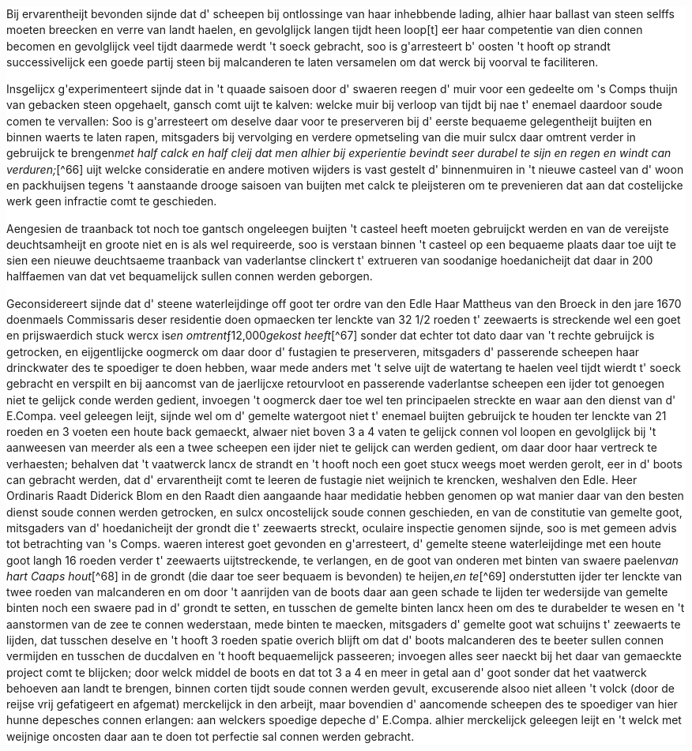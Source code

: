 Bij ervarentheijt bevonden sijnde dat d' scheepen bij ontlossinge van haar inhebbende lading, alhier haar ballast van steen selffs moeten breecken en verre van landt haelen, en gevolglijck langen tijdt heen loop[t] eer haar competentie van dien connen becomen en gevolglijck veel tijdt daarmede werdt 't soeck gebracht, soo is g'arresteert b' oosten 't hooft op strandt successivelijck een goede partij steen bij malcanderen te laten versamelen om dat werck bij voorval te faciliteren.

Insgelijcx g'experimenteert sijnde dat in 't quaade saisoen door d' swaeren reegen d' muir voor een gedeelte om 's Comps thuijn van gebacken steen opgehaelt, gansch comt uijt te kalven: welcke muir bij verloop van tijdt bij nae t' enemael daardoor soude comen te vervallen: Soo is g'arresteert om deselve daar voor te preserveren bij d' eerste bequaeme gelegentheijt buijten en binnen waerts te laten rapen, mitsgaders bij vervolging en verdere opmetseling van die muir sulcx daar omtrent verder in gebruijck te brengen*met half calck en half cleij dat men alhier bij experientie bevindt seer durabel te sijn en regen en windt can verduren;*[^66] uijt welcke consideratie en andere motiven wijders is vast gestelt d' binnenmuiren in 't nieuwe casteel van d' woon en packhuijsen tegens 't aanstaande drooge saisoen van buijten met calck te pleijsteren om te prevenieren dat aan dat costelijcke werk geen infractie comt te geschieden.

Aengesien de traanback tot noch toe gantsch ongeleegen buijten 't casteel heeft moeten gebruijckt werden en van de vereijste deuchtsamheijt en groote niet en is als wel requireerde, soo is verstaan binnen 't casteel op een bequaeme plaats daar toe uijt te sien een nieuwe deuchtsaeme traanback van vaderlantse clinckert t' extrueren van soodanige hoedanicheijt dat daar in 200 halffaemen van dat vet bequamelijck sullen connen werden geborgen.

Geconsidereert sijnde dat d' steene waterleijdinge off goot ter ordre van den Edle Haar Mattheus van den Broeck in den jare 1670 doenmaels Commissaris deser residentie doen opmaecken ter lenckte van 32 1/2 roeden t' zeewaerts is streckende wel een goet en prijswaerdich stuck wercx is*en omtrent*ƒ12,000*gekost heeft*[^67] sonder dat echter tot dato daar van 't rechte gebruijck is getrocken, en eijgentlijcke oogmerck om daar door d' fustagien te preserveren, mitsgaders d' passerende scheepen haar drinckwater des te spoediger te doen hebben, waar mede anders met 't selve uijt de watertang te haelen veel tijdt wierdt t' soeck gebracht en verspilt en bij aancomst van de jaerlijcxe retourvloot en passerende vaderlantse scheepen een ijder tot genoegen niet te gelijck conde werden gedient, invoegen 't oogmerck daer toe wel ten principaelen streckte en waar aan den dienst van d' E.Compa. veel geleegen leijt, sijnde wel om d' gemelte watergoot niet t' enemael buijten gebruijck te houden ter lenckte van 21 roeden en 3 voeten een houte back gemaeckt, alwaer niet boven 3 a 4 vaten te gelijck connen vol loopen en gevolglijck bij 't aanweesen van meerder als een a twee scheepen een ijder niet te gelijck can werden gedient, om daar door haar vertreck te verhaesten; behalven dat 't vaatwerck lancx de strandt en 't hooft noch een goet stucx weegs moet werden gerolt, eer in d' boots can gebracht werden, dat d' ervarentheijt comt te leeren de fustagie niet weijnich te krencken, weshalven den Edle. Heer Ordinaris Raadt Diderick Blom en den Raadt dien aangaande haar medidatie hebben genomen op wat manier daar van den besten dienst soude connen werden getrocken, en sulcx oncostelijck soude connen geschieden, en van de constitutie van gemelte goot, mitsgaders van d' hoedanicheijt der grondt die t' zeewaerts streckt, oculaire inspectie genomen sijnde, soo is met gemeen advis tot betrachting van 's Comps. waeren interest goet gevonden en g'arresteert, d' gemelte steene waterleijdinge met een houte goot langh 16 roeden verder t' zeewaerts uijtstreckende, te verlangen, en de goot van onderen met binten van swaere paelen*van hart Caaps hout*[^68] in de grondt (die daar toe seer bequaem is bevonden) te heijen,*en te*[^69] onderstutten ijder ter lenckte van twee roeden van malcanderen en om door 't aanrijden van de boots daar aan geen schade te lijden ter wedersijde van gemelte binten noch een swaere pad in d' grondt te setten, en tusschen de gemelte binten lancx heen om des te durabelder te wesen en 't aanstormen van de zee te connen wederstaan, mede binten te maecken, mitsgaders d' gemelte goot wat schuijns t' zeewaerts te lijden, dat tusschen deselve en 't hooft 3 roeden spatie overich blijft om dat d' boots malcanderen des te beeter sullen connen vermijden en tusschen de ducdalven en 't hooft bequaemelijck passeeren; invoegen alles seer naeckt bij het daar van gemaeckte project comt te blijcken; door welck middel de boots en dat tot 3 a 4 en meer in getal aan d' goot sonder dat het vaatwerck behoeven aan landt te brengen, binnen corten tijdt soude connen werden gevult, excuserende alsoo niet alleen 't volck (door de reijse vrij gefatigeert en afgemat) merckelijck in den arbeijt, maar bovendien d' aancomende scheepen des te spoediger van hier hunne depesches connen erlangen: aan welckers spoedige depeche d' E.Compa. alhier merckelijck geleegen leijt en 't welck met weijnige oncosten daar aan te doen tot perfectie sal connen werden gebracht.
